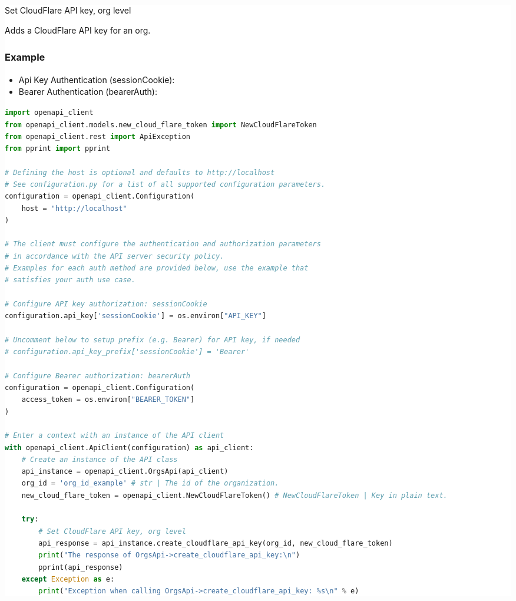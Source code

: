 Set CloudFlare API key, org level

Adds a CloudFlare API key for an org.

### Example

* Api Key Authentication (sessionCookie):
* Bearer Authentication (bearerAuth):

```python
import openapi_client
from openapi_client.models.new_cloud_flare_token import NewCloudFlareToken
from openapi_client.rest import ApiException
from pprint import pprint

# Defining the host is optional and defaults to http://localhost
# See configuration.py for a list of all supported configuration parameters.
configuration = openapi_client.Configuration(
    host = "http://localhost"
)

# The client must configure the authentication and authorization parameters
# in accordance with the API server security policy.
# Examples for each auth method are provided below, use the example that
# satisfies your auth use case.

# Configure API key authorization: sessionCookie
configuration.api_key['sessionCookie'] = os.environ["API_KEY"]

# Uncomment below to setup prefix (e.g. Bearer) for API key, if needed
# configuration.api_key_prefix['sessionCookie'] = 'Bearer'

# Configure Bearer authorization: bearerAuth
configuration = openapi_client.Configuration(
    access_token = os.environ["BEARER_TOKEN"]
)

# Enter a context with an instance of the API client
with openapi_client.ApiClient(configuration) as api_client:
    # Create an instance of the API class
    api_instance = openapi_client.OrgsApi(api_client)
    org_id = 'org_id_example' # str | The id of the organization.
    new_cloud_flare_token = openapi_client.NewCloudFlareToken() # NewCloudFlareToken | Key in plain text.

    try:
        # Set CloudFlare API key, org level
        api_response = api_instance.create_cloudflare_api_key(org_id, new_cloud_flare_token)
        print("The response of OrgsApi->create_cloudflare_api_key:\n")
        pprint(api_response)
    except Exception as e:
        print("Exception when calling OrgsApi->create_cloudflare_api_key: %s\n" % e)
```
